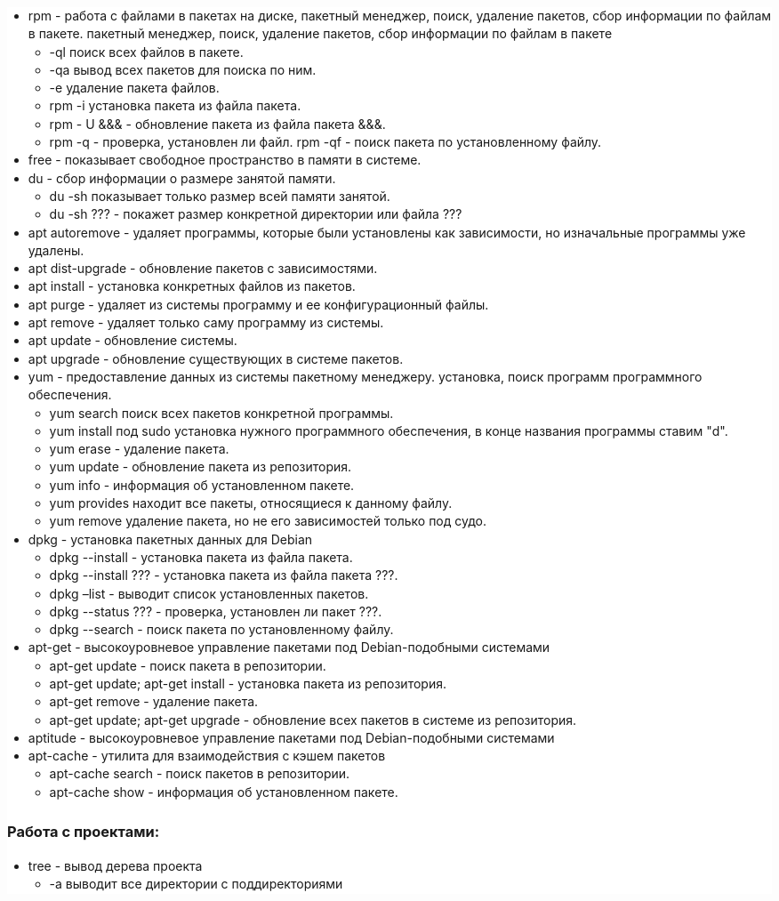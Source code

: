 - rpm - работа с файлами в пакетах на диске, пакетный менеджер, поиск, удаление пакетов, сбор информации по файлам в пакете. пакетный менеджер, поиск, удаление пакетов, сбор информации по файлам в пакете
    - -ql поиск всех файлов в пакете. 
    - -qa вывод всех пакетов для поиска по ним. 
    - -e удаление пакета файлов.
    - rpm -i установка пакета из файла пакета. 
    - rpm - U &&& - обновление пакета из файла пакета &&&. 
    - rpm -q - проверка, установлен ли файл. rpm -qf - поиск пакета по установленному файлу. 
- free - показывает свободное пространство в памяти в системе.
- du - сбор информации о размере занятой памяти.
    - du -sh показывает только размер всей памяти занятой. 
    - du -sh ??? - покажет размер конкретной директории или файла ???
- apt autoremove - удаляет программы, которые были установлены как зависимости, но изначальные программы уже удалены.
- apt dist-upgrade - обновление пакетов с зависимостями.
- apt install - установка конкретных файлов из пакетов.
- apt purge - удаляет из системы программу и ее конфигурационный файлы.
- apt remove - удаляет только саму программу из системы.
- apt update - обновление системы.
- apt upgrade - обновление существующих в системе пакетов.
- yum - предоставление данных из системы пакетному менеджеру. установка, поиск программ программного обеспечения.
    - yum search поиск всех пакетов конкретной программы. 
    - yum install под sudo установка нужного программного обеспечения, в конце названия программы ставим "d". 
    - yum erase - удаление пакета. 
    - yum update - обновление пакета из репозитория. 
    - yum info - информация об установленном пакете. 
    - yum provides находит все пакеты, относящиеся к данному файлу. 
    - yum remove удаление пакета, но не его зависимостей только под судо.	
- dpkg - установка пакетных данных для Debian	
    - dpkg --install - установка пакета из файла пакета. 
    - dpkg --install ??? - установка пакета из файла пакета ???. 
    - dpkg –list - выводит список установленных пакетов. 
    - dpkg --status ??? - проверка, установлен ли пакет ???. 
    - dpkg --search - поиск пакета по установленному файлу. 	
- apt-get - высокоуровневое управление пакетами под Debian-подобными системами	
    - apt-get update - поиск пакета в репозитории. 
    - apt-get update; apt-get install - установка пакета из репозитория. 
    - apt-get remove - удаление пакета. 
    - apt-get update; apt-get upgrade - обновление всех пакетов в системе из репозитория.	
- aptitude - высокоуровневое управление пакетами под Debian-подобными системами		
- apt-cache - утилита для взаимодействия с кэшем пакетов
    - apt-cache search - поиск пакетов в репозитории. 
    - apt-cache show - информация об установленном пакете. 	

### Работа с проектами:
- tree - вывод дерева проекта
    - -a выводит все директории с поддиректориями
